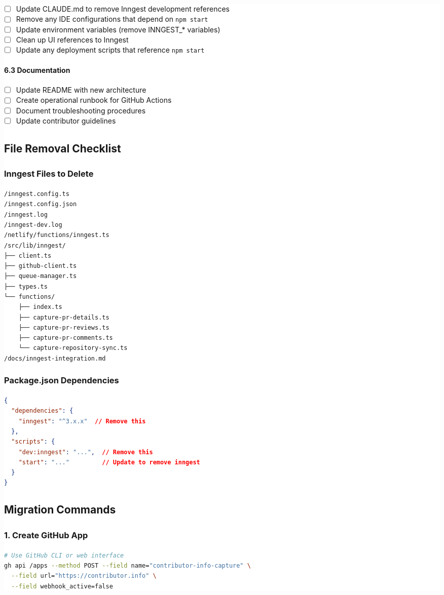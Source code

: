   - [ ] Update CLAUDE.md to remove Inngest development references
  - [ ] Remove any IDE configurations that depend on `npm start`
- [ ] Update environment variables (remove INNGEST_* variables)
- [ ] Clean up UI references to Inngest
- [ ] Update any deployment scripts that reference `npm start`

#### 6.3 Documentation
- [ ] Update README with new architecture
- [ ] Create operational runbook for GitHub Actions
- [ ] Document troubleshooting procedures
- [ ] Update contributor guidelines

## File Removal Checklist

### Inngest Files to Delete
```
/inngest.config.ts
/inngest.config.json
/inngest.log
/inngest-dev.log
/netlify/functions/inngest.ts
/src/lib/inngest/
├── client.ts
├── github-client.ts
├── queue-manager.ts
├── types.ts
└── functions/
    ├── index.ts
    ├── capture-pr-details.ts
    ├── capture-pr-reviews.ts
    ├── capture-pr-comments.ts
    └── capture-repository-sync.ts
/docs/inngest-integration.md
```

### Package.json Dependencies
```json
{
  "dependencies": {
    "inngest": "^3.x.x"  // Remove this
  },
  "scripts": {
    "dev:inngest": "...",  // Remove this
    "start": "..."         // Update to remove inngest
  }
}
```

## Migration Commands

### 1. Create GitHub App
```bash
# Use GitHub CLI or web interface
gh api /apps --method POST --field name="contributor-info-capture" \
  --field url="https://contributor.info" \
  --field webhook_active=false
```
